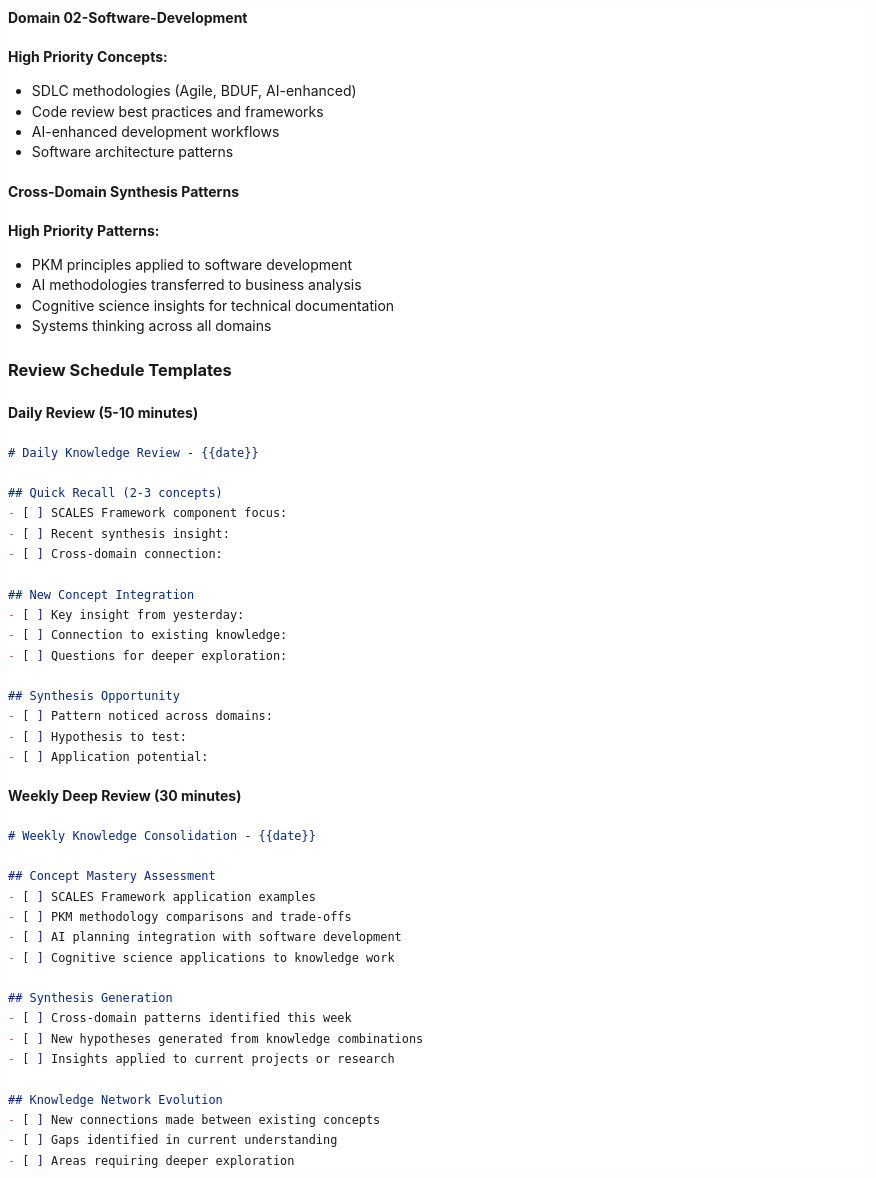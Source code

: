 #### Domain 02-Software-Development  
**High Priority Concepts:**
- SDLC methodologies (Agile, BDUF, AI-enhanced)
- Code review best practices and frameworks
- AI-enhanced development workflows
- Software architecture patterns

#### Cross-Domain Synthesis Patterns
**High Priority Patterns:**
- PKM principles applied to software development
- AI methodologies transferred to business analysis
- Cognitive science insights for technical documentation
- Systems thinking across all domains

### Review Schedule Templates

#### Daily Review (5-10 minutes)
```markdown
# Daily Knowledge Review - {{date}}

## Quick Recall (2-3 concepts)
- [ ] SCALES Framework component focus: 
- [ ] Recent synthesis insight:
- [ ] Cross-domain connection:

## New Concept Integration
- [ ] Key insight from yesterday:
- [ ] Connection to existing knowledge:
- [ ] Questions for deeper exploration:

## Synthesis Opportunity
- [ ] Pattern noticed across domains:
- [ ] Hypothesis to test:
- [ ] Application potential:
```

#### Weekly Deep Review (30 minutes)
```markdown
# Weekly Knowledge Consolidation - {{date}}

## Concept Mastery Assessment
- [ ] SCALES Framework application examples
- [ ] PKM methodology comparisons and trade-offs
- [ ] AI planning integration with software development
- [ ] Cognitive science applications to knowledge work

## Synthesis Generation
- [ ] Cross-domain patterns identified this week
- [ ] New hypotheses generated from knowledge combinations
- [ ] Insights applied to current projects or research

## Knowledge Network Evolution
- [ ] New connections made between existing concepts
- [ ] Gaps identified in current understanding
- [ ] Areas requiring deeper exploration
```
